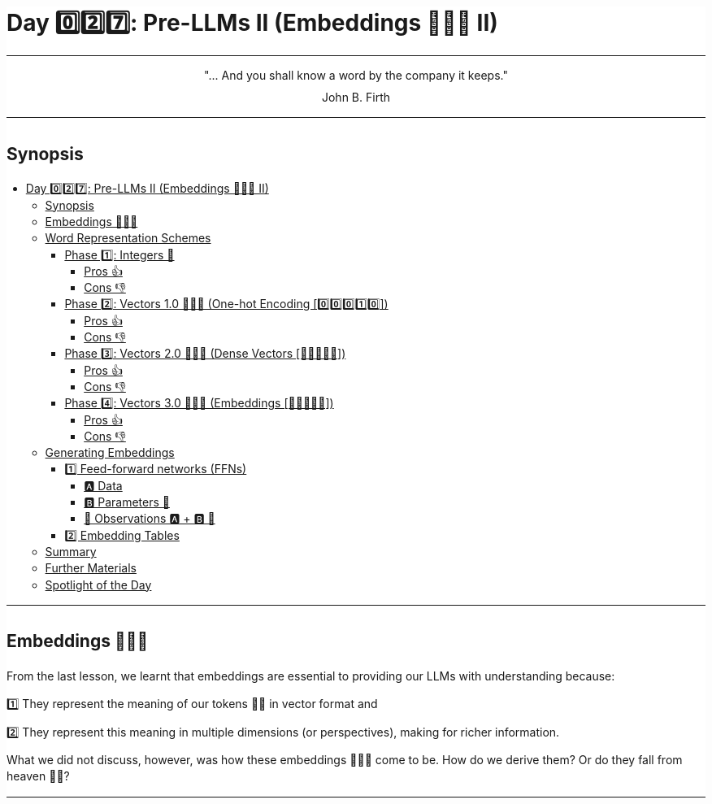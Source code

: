 
# Day 0️⃣2️⃣7️⃣: Pre-LLMs II (Embeddings 🔢🔢🔢 II)

---

$$\text{"... And you shall know a word by the company it keeps."}$$
$$\text{John B. Firth}$$

---

## Synopsis

- [Day 0️⃣2️⃣7️⃣: Pre-LLMs II (Embeddings 🔢🔢🔢 II)](#day-0️⃣2️⃣7️⃣-pre-llms-ii-embeddings--ii)
  - [Synopsis](#synopsis)
  - [Embeddings 🔢🔢🔢](#embeddings-)
  - [Word Representation Schemes](#word-representation-schemes)
    - [Phase 1️⃣: Integers 🔢](#phase-1️⃣-integers-)
      - [Pros 👍](#pros-)
      - [Cons 👎](#cons-)
    - [Phase 2️⃣: Vectors 1.0 🔢🔢🔢 (One-hot Encoding \[0️⃣0️⃣0️⃣1️⃣0️⃣\])](#phase-2️⃣-vectors-10--one-hot-encoding-0️⃣0️⃣0️⃣1️⃣0️⃣)
      - [Pros 👍](#pros--1)
      - [Cons 👎](#cons--1)
    - [Phase 3️⃣: Vectors 2.0 🔢🔢🔢 (Dense Vectors \[🔢🔢🔢🔢🔢\])](#phase-3️⃣-vectors-20--dense-vectors-)
      - [Pros 👍](#pros--2)
      - [Cons 👎](#cons--2)
    - [Phase 4️⃣: Vectors 3.0 🔢🔢🔢 (Embeddings \[🔢🔢🔢🔢🔢\])](#phase-4️⃣-vectors-30--embeddings-)
      - [Pros 👍](#pros--3)
      - [Cons 👎](#cons--3)
  - [Generating Embeddings](#generating-embeddings)
    - [1️⃣ Feed-forward networks (FFNs)](#1️⃣-feed-forward-networks-ffns)
      - [🅰️ Data](#️-data)
      - [🅱️ Parameters 🔢](#️-parameters-)
      - [🔭 Observations 🅰️ + 🅱️ 🔭](#-observations-️--️-)
    - [2️⃣ Embedding Tables](#2️⃣-embedding-tables)
  - [Summary](#summary)
  - [Further Materials](#further-materials)
  - [Spotlight of the Day](#spotlight-of-the-day)

---

## Embeddings 🔢🔢🔢

From the last lesson, we learnt that embeddings are essential to providing our LLMs with understanding because:

1️⃣ They represent the meaning of our tokens 🔵🔴 in vector format and

2️⃣ They represent this meaning in multiple dimensions (or perspectives), making for richer information.

What we did not discuss, however, was how these embeddings 🔢🔢🔢 come to be. How do we derive them? Or do they fall from heaven 🪽😀?

---